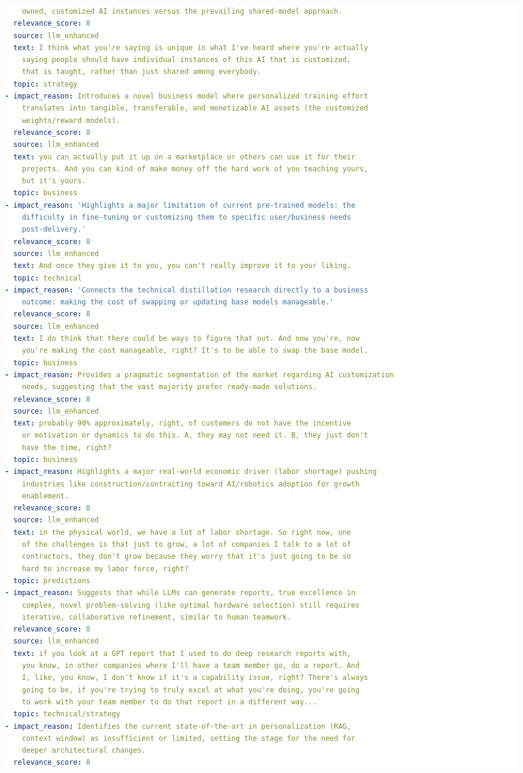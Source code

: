 ```yaml
    owned, customized AI instances versus the prevailing shared-model approach.
  relevance_score: 8
  source: llm_enhanced
  text: I think what you're saying is unique in what I've heard where you're actually
    saying people should have individual instances of this AI that is customized,
    that is taught, rather than just shared among everybody.
  topic: strategy
- impact_reason: Introduces a novel business model where personalized training effort
    translates into tangible, transferable, and monetizable AI assets (the customized
    weights/reward models).
  relevance_score: 8
  source: llm_enhanced
  text: you can actually put it up on a marketplace or others can use it for their
    projects. And you can kind of make money off the hard work of you teaching yours,
    but it's yours.
  topic: business
- impact_reason: 'Highlights a major limitation of current pre-trained models: the
    difficulty in fine-tuning or customizing them to specific user/business needs
    post-delivery.'
  relevance_score: 8
  source: llm_enhanced
  text: And once they give it to you, you can't really improve it to your liking.
  topic: technical
- impact_reason: 'Connects the technical distillation research directly to a business
    outcome: making the cost of swapping or updating base models manageable.'
  relevance_score: 8
  source: llm_enhanced
  text: I do think that there could be ways to figure that out. And now you're, now
    you're making the cost manageable, right? It's to be able to swap the base model.
  topic: business
- impact_reason: Provides a pragmatic segmentation of the market regarding AI customization
    needs, suggesting that the vast majority prefer ready-made solutions.
  relevance_score: 8
  source: llm_enhanced
  text: probably 90% approximately, right, of customers do not have the incentive
    or motivation or dynamics to do this. A, they may not need it. B, they just don't
    have the time, right?
  topic: business
- impact_reason: Highlights a major real-world economic driver (labor shortage) pushing
    industries like construction/contracting toward AI/robotics adoption for growth
    enablement.
  relevance_score: 8
  source: llm_enhanced
  text: in the physical world, we have a lot of labor shortage. So right now, one
    of the challenges is that just to grow, a lot of companies I talk to a lot of
    contractors, they don't grow because they worry that it's just going to be so
    hard to increase my labor force, right?
  topic: predictions
- impact_reason: Suggests that while LLMs can generate reports, true excellence in
    complex, novel problem-solving (like optimal hardware selection) still requires
    iterative, collaborative refinement, similar to human teamwork.
  relevance_score: 8
  source: llm_enhanced
  text: if you look at a GPT report that I used to do deep research reports with,
    you know, in other companies where I'll have a team member go, do a report. And
    I, like, you know, I don't know if it's a capability issue, right? There's always
    going to be, if you're trying to truly excel at what you're doing, you're going
    to work with your team member to do that report in a different way...
  topic: technical/strategy
- impact_reason: Identifies the current state-of-the-art in personalization (RAG,
    context window) as insufficient or limited, setting the stage for the need for
    deeper architectural changes.
  relevance_score: 8
```
